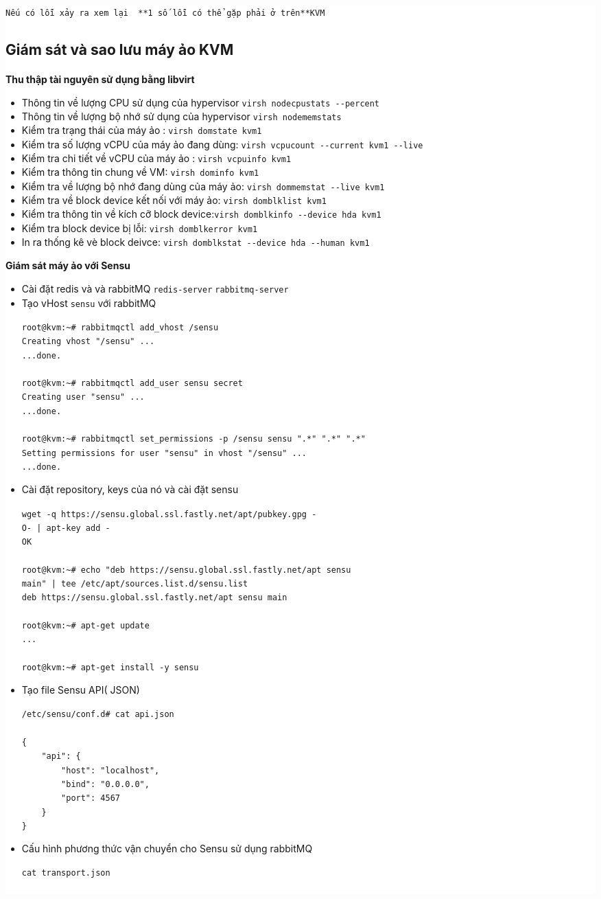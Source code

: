     Nếu có lỗi xảy ra xem lại  **1 số lỗi có thể gặp phải ở trên**KVM

## Giám sát và sao lưu máy ảo KVM
**Thu thập tài nguyên sử dụng bằng libvirt**
*   Thông tin về lượng CPU sử dụng của hypervisor `virsh nodecpustats --percent`
*   Thông tin về lượng bộ nhớ sử dụng của hypervisor  `virsh nodememstats`
*   Kiểm tra trạng thái của máy ảo : `virsh domstate kvm1`
*   Kiểm tra số lượng vCPU của máy ảo đang dùng: `virsh vcpucount --current kvm1 --live`
*   Kiểm tra chi tiết về vCPU của máy ảo : `virsh vcpuinfo kvm1`
*   Kiểm tra thông tin chung về VM: `virsh dominfo kvm1`
*   Kiểm tra về lượng bộ nhớ đang dùng của máy ảo: `virsh dommemstat --live kvm1`
*   Kiểm tra về block device kết nối với máy ảo: `virsh domblklist kvm1`
*   Kiểm tra thông tin về kích cỡ block device:`virsh domblkinfo --device hda kvm1`
*   Kiểm tra block device bị lỗi: `virsh domblkerror kvm1`
*   In ra thống kê vè block deivce: `virsh domblkstat --device hda --human kvm1`

**Giám sát máy ảo với Sensu**
*   Cài đặt redis và và rabbitMQ `redis-server` `rabbitmq-server`
*   Tạo vHost `sensu` với rabbitMQ 
    ```
    root@kvm:~# rabbitmqctl add_vhost /sensu
    Creating vhost "/sensu" ...
    ...done.
    
    root@kvm:~# rabbitmqctl add_user sensu secret
    Creating user "sensu" ...
    ...done.
    
    root@kvm:~# rabbitmqctl set_permissions -p /sensu sensu ".*" ".*" ".*"
    Setting permissions for user "sensu" in vhost "/sensu" ...
    ...done.
    
    ```
*   Cài đặt repository, keys của nó và cài đặt sensu 
    ```
    wget -q https://sensu.global.ssl.fastly.net/apt/pubkey.gpg -
    O- | apt-key add -
    OK
    
    root@kvm:~# echo "deb https://sensu.global.ssl.fastly.net/apt sensu
    main" | tee /etc/apt/sources.list.d/sensu.list
    deb https://sensu.global.ssl.fastly.net/apt sensu main
    
    root@kvm:~# apt-get update
    ...
    
    root@kvm:~# apt-get install -y sensu
    ```
* Tạo file Sensu API( JSON)
    ```
    /etc/sensu/conf.d# cat api.json
    
    {
        "api": {
            "host": "localhost",
            "bind": "0.0.0.0",
            "port": 4567
        }
    }
    ```
* Cấu hình phương thức vận chuyển cho Sensu sử dụng rabbitMQ
    ```
    cat transport.json
    
